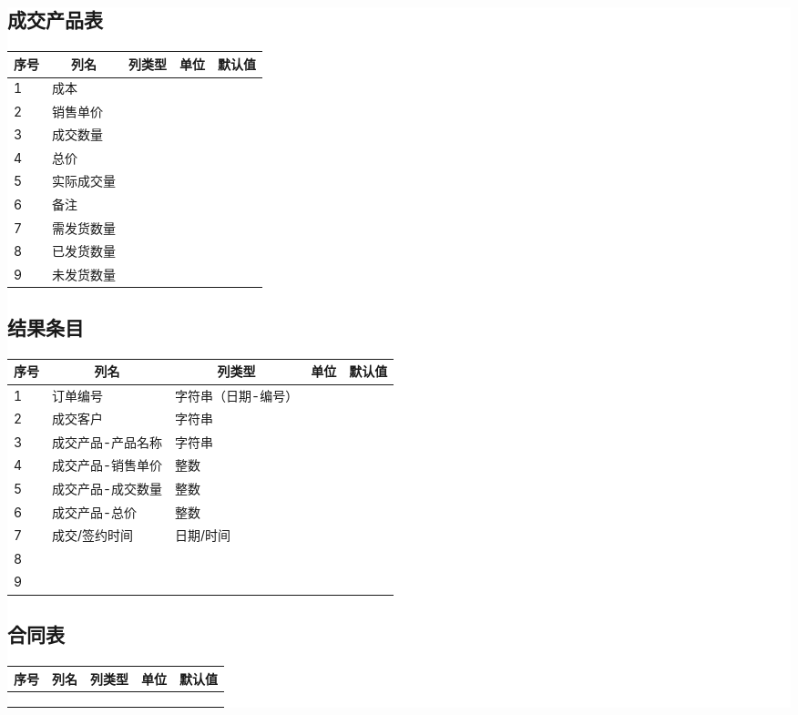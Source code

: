 

## 成交产品表

| 序号 | 列名       | 列类型 | 单位 | 默认值 |
| ---- | ---------- | ------ | ---- | ------ |
| 1    | 成本       |        |      |        |
| 2    | 销售单价   |        |      |        |
| 3    | 成交数量   |        |      |        |
| 4    | 总价       |        |      |        |
| 5    | 实际成交量 |        |      |        |
| 6    | 备注       |        |      |        |
| 7    | 需发货数量 |        |      |        |
| 8    | 已发货数量 |        |      |        |
| 9    | 未发货数量 |        |      |        |



## 结果条目

| 序号 | 列名              | 列类型              | 单位 | 默认值 |
| ---- | ----------------- | ------------------- | ---- | ------ |
| 1    | 订单编号          | 字符串（日期-编号） |      |        |
| 2    | 成交客户          | 字符串              |      |        |
| 3    | 成交产品-产品名称 | 字符串              |      |        |
| 4    | 成交产品-销售单价 | 整数                |      |        |
| 5    | 成交产品-成交数量 | 整数                |      |        |
| 6    | 成交产品-总价     | 整数                |      |        |
| 7    | 成交/签约时间     | 日期/时间           |      |        |
| 8    |                   |                     |      |        |
| 9    |                   |                     |      |        |





## 合同表

| 序号 | 列名 | 列类型 | 单位 | 默认值 |
| ---- | ---- | ------ | ---- | ------ |
|      |      |        |      |        |
|      |      |        |      |        |
|      |      |        |      |        |

